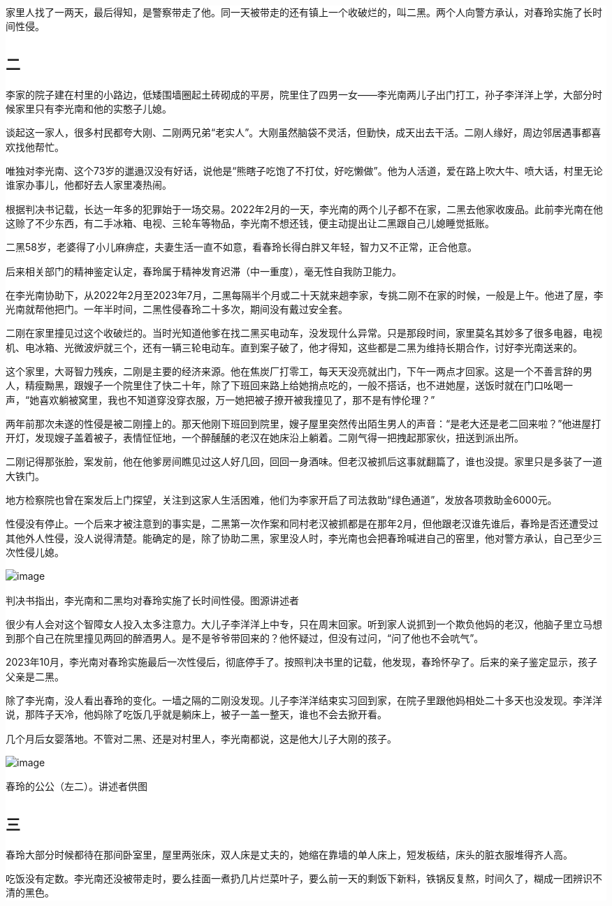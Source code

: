 家里人找了一两天，最后得知，是警察带走了他。同一天被带走的还有镇上一个收破烂的，叫二黑。两个人向警方承认，对春玲实施了长时间性侵。

## 二

李家的院子建在村里的小路边，低矮围墙圈起土砖砌成的平房，院里住了四男一女——李光南两儿子出门打工，孙子李洋洋上学，大部分时候家里只有李光南和他的实憨子儿媳。

谈起这一家人，很多村民都夸大刚、二刚两兄弟“老实人”。大刚虽然脑袋不灵活，但勤快，成天出去干活。二刚人缘好，周边邻居遇事都喜欢找他帮忙。

唯独对李光南、这个73岁的邋遢汉没有好话，说他是“熊瞎子吃饱了不打仗，好吃懒做”。他为人活道，爱在路上吹大牛、喷大话，村里无论谁家办事儿，他都好去人家里凑热闹。

根据判决书记载，长达一年多的犯罪始于一场交易。2022年2月的一天，李光南的两个儿子都不在家，二黑去他家收废品。此前李光南在他这赊了不少东西，有二手冰箱、电视、三轮车等物品，李光南不想还钱，便主动提出让二黑跟自己儿媳睡觉抵账。

二黑58岁，老婆得了小儿麻痹症，夫妻生活一直不如意，看春玲长得白胖又年轻，智力又不正常，正合他意。

后来相关部门的精神鉴定认定，春玲属于精神发育迟滞（中一重度），毫无性自我防卫能力。

在李光南协助下，从2022年2月至2023年7月，二黑每隔半个月或二十天就来趟李家，专挑二刚不在家的时候，一般是上午。他进了屋，李光南就帮他把门。一年半时间，二黑性侵春玲二十多次，期间没有戴过安全套。

二刚在家里撞见过这个收破烂的。当时光知道他爹在找二黑买电动车，没发现什么异常。只是那段时间，家里莫名其妙多了很多电器，电视机、电冰箱、光微波炉就三个，还有一辆三轮电动车。直到案子破了，他才得知，这些都是二黑为维持长期合作，讨好李光南送来的。

这个家里，大哥智力残疾，二刚是主要的经济来源。他在焦炭厂打零工，每天天没亮就出门，下午一两点才回家。这是一个不善言辞的男人，精瘦黝黑，跟嫂子一个院里住了快二十年，除了下班回来路上给她捎点吃的，一般不搭话，也不进她屋，送饭时就在门口吆喝一声，“她喜欢躺被窝里，我也不知道穿没穿衣服，万一她把被子撩开被我撞见了，那不是有悖伦理？”

两年前那次未遂的性侵是被二刚撞上的。那天他刚下班回到院里，嫂子屋里突然传出陌生男人的声音：“是老大还是老二回来啦？”他进屋打开灯，发现嫂子盖着被子，表情怔怔地，一个醉醺醺的老汉在她床沿上躺着。二刚气得一把拽起那家伙，扭送到派出所。

二刚记得那张脸，案发前，他在他爹房间瞧见过这人好几回，回回一身酒味。但老汉被抓后这事就翻篇了，谁也没提。家里只是多装了一道大铁门。

地方检察院也曾在案发后上门探望，关注到这家人生活困难，他们为李家开启了司法救助“绿色通道”，发放各项救助金6000元。

性侵没有停止。一个后来才被注意到的事实是，二黑第一次作案和同村老汉被抓都是在那年2月，但他跟老汉谁先谁后，春玲是否还遭受过其他外人性侵，没人说得清楚。能确定的是，除了协助二黑，家里没人时，李光南也会把春玲喊进自己的窑里，他对警方承认，自己至少三次性侵儿媳。

![image](https://chinadigitaltimes.net/chinese/files/2024/11/post-713367-67401c6017793.)

判决书指出，李光南和二黑均对春玲实施了长时间性侵。图源讲述者

很少有人会对这个智障女人投入太多注意力。大儿子李洋洋上中专，只在周末回家。听到家人说抓到一个欺负他妈的老汉，他脑子里立马想到那个自己在院里撞见两回的醉酒男人。是不是爷爷带回来的？他怀疑过，但没有过问，“问了他也不会吭气”。

2023年10月，李光南对春玲实施最后一次性侵后，彻底停手了。按照判决书里的记载，他发现，春玲怀孕了。后来的亲子鉴定显示，孩子父亲是二黑。

除了李光南，没人看出春玲的变化。一墙之隔的二刚没发现。儿子李洋洋结束实习回到家，在院子里跟他妈相处二十多天也没发现。李洋洋说，那阵子天冷，他妈除了吃饭几乎就是躺床上，被子一盖一整天，谁也不会去掀开看。

几个月后女婴落地。不管对二黑、还是对村里人，李光南都说，这是他大儿子大刚的孩子。

![image](https://chinadigitaltimes.net/chinese/files/2024/11/post-713367-67401c6021035.)

春玲的公公（左二）。讲述者供图

## 三

春玲大部分时候都待在那间卧室里，屋里两张床，双人床是丈夫的，她缩在靠墙的单人床上，短发板结，床头的脏衣服堆得齐人高。

吃饭没有定数。李光南还没被带走时，要么挂面一煮扔几片烂菜叶子，要么前一天的剩饭下新料，铁锅反复熬，时间久了，糊成一团辨识不清的黑色。
